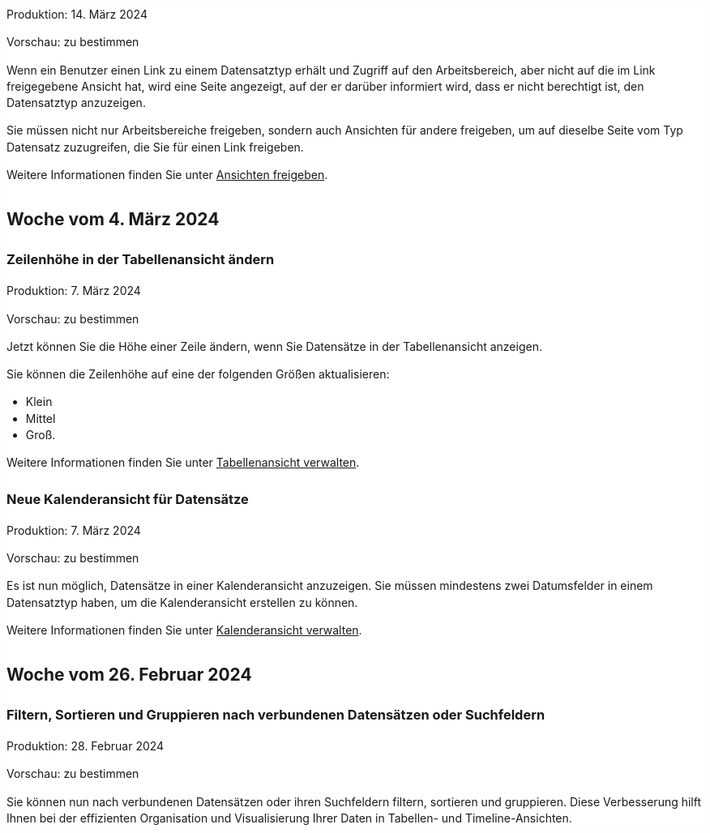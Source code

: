 Produktion: 14. März 2024

Vorschau: zu bestimmen

Wenn ein Benutzer einen Link zu einem Datensatztyp erhält und Zugriff auf den Arbeitsbereich, aber nicht auf die im Link freigegebene Ansicht hat, wird eine Seite angezeigt, auf der er darüber informiert wird, dass er nicht berechtigt ist, den Datensatztyp anzuzeigen.

Sie müssen nicht nur Arbeitsbereiche freigeben, sondern auch Ansichten für andere freigeben, um auf dieselbe Seite vom Typ Datensatz zuzugreifen, die Sie für einen Link freigeben.

Weitere Informationen finden Sie unter [Ansichten freigeben](/help/quicksilver/maestro/access/share-views.md).

## Woche vom 4. März 2024

### Zeilenhöhe in der Tabellenansicht ändern

Produktion: 7. März 2024

Vorschau: zu bestimmen

Jetzt können Sie die Höhe einer Zeile ändern, wenn Sie Datensätze in der Tabellenansicht anzeigen.

Sie können die Zeilenhöhe auf eine der folgenden Größen aktualisieren:

* Klein
* Mittel
* Groß.

Weitere Informationen finden Sie unter [Tabellenansicht verwalten](/help/quicksilver/maestro/views/manage-the-table-view.md).

### Neue Kalenderansicht für Datensätze

Produktion: 7. März 2024

Vorschau: zu bestimmen

Es ist nun möglich, Datensätze in einer Kalenderansicht anzuzeigen. Sie müssen mindestens zwei Datumsfelder in einem Datensatztyp haben, um die Kalenderansicht erstellen zu können.

Weitere Informationen finden Sie unter [Kalenderansicht verwalten](/help/quicksilver/maestro/views/manage-the-calendar-view.md).

## Woche vom 26. Februar 2024

### Filtern, Sortieren und Gruppieren nach verbundenen Datensätzen oder Suchfeldern

Produktion: 28. Februar 2024

Vorschau: zu bestimmen

Sie können nun nach verbundenen Datensätzen oder ihren Suchfeldern filtern, sortieren und gruppieren. Diese Verbesserung hilft Ihnen bei der effizienten Organisation und Visualisierung Ihrer Daten in Tabellen- und Timeline-Ansichten.
